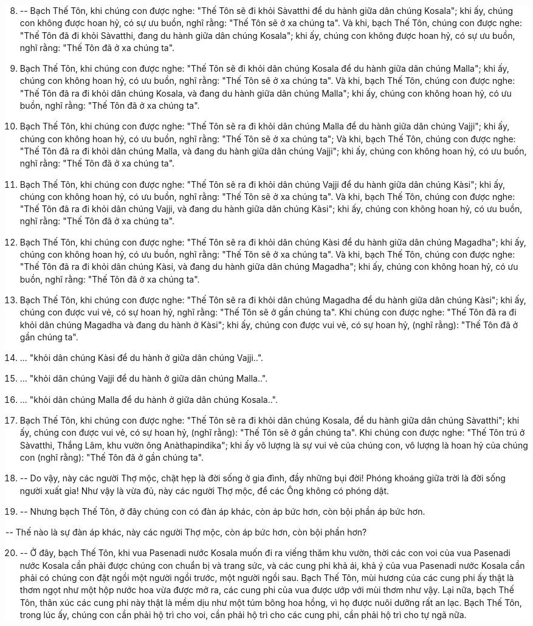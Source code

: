8) -- Bạch Thế Tôn, khi chúng con được nghe: "Thế Tôn sẽ đi khỏi Sàvatthi để du hành giữa dân chúng Kosala"; khi ấy, chúng con không được hoan hỷ, có sự ưu buồn, nghĩ rằng: "Thế Tôn sẽ ở xa chúng ta". Và khi, bạch Thế Tôn, chúng con được nghe: "Thế Tôn đã đi khỏi Sàvatthi, đang du hành giữa dân chúng Kosala"; khi ấy, chúng con không được hoan hỷ, có sự ưu buồn, nghĩ rằng: "Thế Tôn đã ở xa chúng ta".

9) Bạch Thế Tôn, khi chúng con được nghe: "Thế Tôn sẽ đi khỏi dân chúng Kosala để du hành giữa dân chúng Malla"; khi ấy, chúng con không hoan hỷ, có ưu buồn, nghĩ rằng: "Thế Tôn sẽ ở xa chúng ta". Và khi, bạch Thế Tôn, chúng con được nghe: "Thế Tôn đã ra đi khỏi dân chúng Kosala, và đang du hành giữa dân chúng Malla"; khi ấy, chúng con không hoan hỷ, có ưu buồn, nghĩ rằng: "Thế Tôn đã ở xa chúng ta".

10) Bạch Thế Tôn, khi chúng con được nghe: "Thế Tôn sẽ ra đi khỏi dân chúng Malla để du hành giữa dân chúng Vajji"; khi ấy, chúng con không hoan hỷ, có ưu buồn, nghĩ rằng: "Thế Tôn sẽ ở xa chúng ta"; Và khi, bạch Thế Tôn, chúng con được nghe: "Thế Tôn đã ra đi khỏi dân chúng Malla, và đang du hành giữa dân chúng Vajji"; khi ấy, chúng con không hoan hỷ, có ưu buồn, nghĩ rằng: "Thế Tôn đã ở xa chúng ta".

11) Bạch Thế Tôn, khi chúng con được nghe: "Thế Tôn sẽ ra đi khỏi dân chúng Vajji để du hành giữa dân chúng Kàsi"; khi ấy, chúng con không hoan hỷ, có ưu buồn, nghĩ rằng: "Thế Tôn sẽ ở xa chúng ta". Và khi, bạch Thế Tôn, chúng con được nghe: "Thế Tôn đã ra đi khỏi dân chúng Vajji, và đang du hành giữa dân chúng Kàsi"; khi ấy, chúng con không hoan hỷ, có ưu buồn, nghĩ rằng: "Thế Tôn đã ở xa chúng ta".

12) Bạch Thế Tôn, khi chúng con được nghe: "Thế Tôn sẽ ra đi khỏi dân chúng Kàsi để du hành giữa dân chúng Magadha"; khi ấy, chúng con không hoan hỷ, có ưu buồn, nghĩ rằng: "Thế Tôn sẽ ở xa chúng ta". Và khi, bạch Thế Tôn, chúng con được nghe: "Thế Tôn đã ra đi khỏi dân chúng Kàsi, và đang du hành giữa dân chúng Magadha"; khi ấy, chúng con không hoan hỷ, có ưu buồn, nghĩ rằng: "Thế Tôn đã ở xa chúng ta".

13) Bạch Thế Tôn, khi chúng con được nghe: "Thế Tôn sẽ ra đi khỏi dân chúng Magadha để du hành giữa dân chúng Kàsi"; khi ấy, chúng con được vui vẻ, có sự hoan hỷ, nghĩ rằng: "Thế Tôn sẽ ở gần chúng ta". Khi chúng con được nghe: "Thế Tôn đã ra đi khỏi dân chúng Magadha và đang du hành ở Kàsi"; khi ấy, chúng con được vui vẻ, có sự hoan hỷ, (nghĩ rằng): "Thế Tôn đã ở gần chúng ta".

14) ... "khỏi dân chúng Kàsi để du hành ở giữa dân chúng Vajji..".

15) ... "khỏi dân chúng Vajji để du hành ở giữa dân chúng Malla..".

16) ... "khỏi dân chúng Malla để du hành ở giữa dân chúng Kosala..".

17) Bạch Thế Tôn, khi chúng con được nghe: "Thế Tôn sẽ ra đi khỏi dân chúng Kosala, để du hành giữa dân chúng Sàvatthi"; khi ấy, chúng con được vui vẻ, có sự hoan hỷ, (nghĩ rằng): "Thế Tôn sẽ ở gần chúng ta". Khi chúng con được nghe: "Thế Tôn trú ở Sàvatthi, Thắng Lâm, khu vườn ông Anàthapindika"; khi ấy vô lượng là sự vui vẻ của chúng con, vô lượng là hoan hỷ của chúng con (nghĩ rằng): "Thế Tôn đã ở gần chúng ta".

18) -- Do vậy, này các người Thợ mộc, chật hẹp là đời sống ở gia đình, đầy những bụi đời! Phóng khoáng giữa trời là đời sống người xuất gia! Như vậy là vừa đủ, này các người Thợ mộc, để các Ông không có phóng dật.

19) -- Nhưng bạch Thế Tôn, ở đây chúng con có đàn áp khác, còn áp bức hơn, còn bội phần áp bức hơn.

-- Thế nào là sự đàn áp khác, này các người Thợ mộc, còn áp bức hơn, còn bội phần hơn?

20) -- Ở đây, bạch Thế Tôn, khi vua Pasenadi nước Kosala muốn đi ra viếng thăm khu vườn, thời các con voi của vua Pasenadi nước Kosala cần phải được chúng con chuẩn bị và trang sức, và các cung phi khả ái, khả ý của vua Pasenadi nước Kosala cần phải có chúng con đặt ngồi một người ngồi trước, một người ngồi sau. Bạch Thế Tôn, mùi hương của các cung phi ấy thật là thơm ngọt như một hộp nước hoa vừa được mở ra, các cung phi của vua được ướp với mùi thơm như vậy. Lại nữa, bạch Thế Tôn, thân xúc các cung phi này thật là mềm dịu như một túm bông hoa hồng, vì họ được nuôi dưỡng rất an lạc. Bạch Thế Tôn, trong lúc ấy, chúng con cần phải hộ trì cho voi, cần phải hộ trì cho các cung phi, cần phải hộ trì cho tự ngã nữa.
